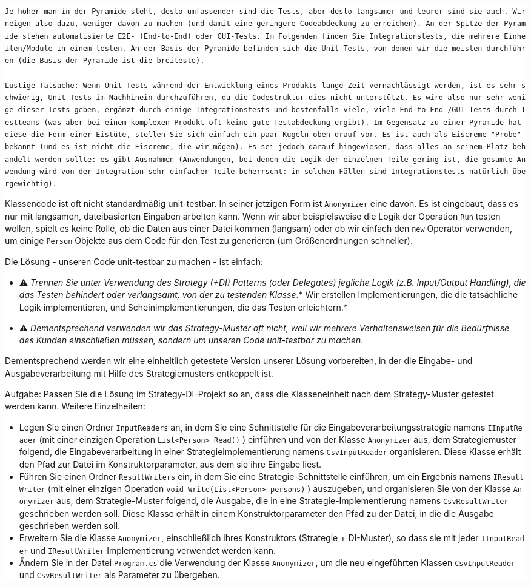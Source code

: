     Je höher man in der Pyramide steht, desto umfassender sind die Tests, aber desto langsamer und teurer sind sie auch. Wir neigen also dazu, weniger davon zu machen (und damit eine geringere Codeabdeckung zu erreichen). An der Spitze der Pyramide stehen automatisierte E2E- (End-to-End) oder GUI-Tests. Im Folgenden finden Sie Integrationstests, die mehrere Einheiten/Module in einem testen. An der Basis der Pyramide befinden sich die Unit-Tests, von denen wir die meisten durchführen (die Basis der Pyramide ist die breiteste).

    Lustige Tatsache: Wenn Unit-Tests während der Entwicklung eines Produkts lange Zeit vernachlässigt werden, ist es sehr schwierig, Unit-Tests im Nachhinein durchzuführen, da die Codestruktur dies nicht unterstützt. Es wird also nur sehr wenige dieser Tests geben, ergänzt durch einige Integrationstests und bestenfalls viele, viele End-to-End-/GUI-Tests durch Testteams (was aber bei einem komplexen Produkt oft keine gute Testabdeckung ergibt). Im Gegensatz zu einer Pyramide hat diese die Form einer Eistüte, stellen Sie sich einfach ein paar Kugeln oben drauf vor. Es ist auch als Eiscreme-"Probe" bekannt (und es ist nicht die Eiscreme, die wir mögen). Es sei jedoch darauf hingewiesen, dass alles an seinem Platz behandelt werden sollte: es gibt Ausnahmen (Anwendungen, bei denen die Logik der einzelnen Teile gering ist, die gesamte Anwendung wird von der Integration sehr einfacher Teile beherrscht: in solchen Fällen sind Integrationstests natürlich übergewichtig).

Klassencode ist oft nicht standardmäßig unit-testbar. In seiner jetzigen Form ist `Anonymizer` eine davon. Es ist eingebaut, dass es nur mit langsamen, dateibasierten Eingaben arbeiten kann. Wenn wir aber beispielsweise die Logik der Operation `Run` testen wollen, spielt es keine Rolle, ob die Daten aus einer Datei kommen (langsam) oder ob wir einfach den `new` Operator verwenden, um einige `Person` Objekte aus dem Code für den Test zu generieren (um Größenordnungen schneller).

Die Lösung - unseren Code unit-testbar zu machen - ist einfach:

<div class="grid cards" markdown>

- :warning:
  *Trennen Sie unter Verwendung des Strategy (+DI) Patterns (oder Delegates) jegliche Logik (z.B. Input/Output Handling), die das Testen behindert oder verlangsamt, von der zu testenden Klasse*.* Wir erstellen Implementierungen, die die tatsächliche Logik implementieren, und Scheinimplementierungen, die das Testen erleichtern.*
</div>

<div class="grid cards" markdown>

- :warning:
  *Dementsprechend verwenden wir das Strategy-Muster oft nicht, weil wir mehrere Verhaltensweisen für die Bedürfnisse des Kunden einschließen müssen, sondern um unseren Code unit-testbar zu machen*.

</div>

Dementsprechend werden wir eine einheitlich getestete Version unserer Lösung vorbereiten, in der die Eingabe- und Ausgabeverarbeitung mit Hilfe des Strategiemusters entkoppelt ist.

Aufgabe: Passen Sie die Lösung im Strategy-DI-Projekt so an, dass die Klasseneinheit nach dem Strategy-Muster getestet werden kann. Weitere Einzelheiten:

- Legen Sie einen Ordner `InputReaders` an, in dem Sie eine Schnittstelle für die Eingabeverarbeitungsstrategie namens `IInputReader` (mit einer einzigen Operation `List<Person> Read()` ) einführen und von der Klasse `Anonymizer` aus, dem Strategiemuster folgend, die Eingabeverarbeitung in einer Strategieimplementierung namens `CsvInputReader` organisieren. Diese Klasse erhält den Pfad zur Datei im Konstruktorparameter, aus dem sie ihre Eingabe liest.
- Führen Sie einen Ordner `ResultWriters` ein, in dem Sie eine Strategie-Schnittstelle einführen, um ein Ergebnis namens `IResultWriter` (mit einer einzigen Operation `void Write(List<Person> persons)` ) auszugeben, und organisieren Sie von der Klasse `Anonymizer` aus, dem Strategie-Muster folgend, die Ausgabe, die in eine Strategie-Implementierung namens `CsvResultWriter` geschrieben werden soll. Diese Klasse erhält in einem Konstruktorparameter den Pfad zu der Datei, in die die Ausgabe geschrieben werden soll.
- Erweitern Sie die Klasse `Anonymizer`, einschließlich ihres Konstruktors (Strategie + DI-Muster), so dass sie mit jeder `IInputReader` und `IResultWriter` Implementierung verwendet werden kann.
- Ändern Sie in der Datei `Program.cs` die Verwendung der Klasse `Anonymizer`, um die neu eingeführten Klassen `CsvInputReader` und `CsvResultWriter` als Parameter zu übergeben.
